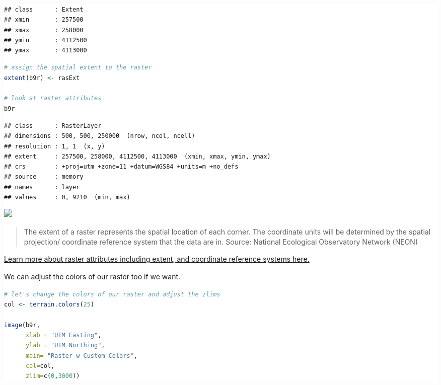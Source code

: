 ```
## class      : Extent 
## xmin       : 257500 
## xmax       : 258000 
## ymin       : 4112500 
## ymax       : 4113000
```

```r
# assign the spatial extent to the raster
extent(b9r) <- rasExt

# look at raster attributes
b9r
```

```
## class      : RasterLayer 
## dimensions : 500, 500, 250000  (nrow, ncol, ncell)
## resolution : 1, 1  (x, y)
## extent     : 257500, 258000, 4112500, 4113000  (xmin, xmax, ymin, ymax)
## crs        : +proj=utm +zone=11 +datum=WGS84 +units=m +no_defs 
## source     : memory
## names      : layer 
## values     : 0, 9210  (min, max)
```

![](https://raw.githubusercontent.com/NEONScience/NEON-Data-Skills/dev-aten/graphics/raster-general/sat_image_lat_lon.png)

>The extent of a raster represents the spatial location of each 
		corner. The coordinate units will be determined by the spatial projection/
		coordinate reference system that the data are in. Source: National Ecological
		Observatory Network (NEON) 

<a href="https://www.neonscience.org/raster-data-series" target="_blank"> Learn more about raster attributes including extent, and coordinate reference systems here.</a>

We can adjust the colors of our raster too if we want.


```r
# let's change the colors of our raster and adjust the zlims 
col <- terrain.colors(25)

image(b9r,  
      xlab = "UTM Easting", 
      ylab = "UTM Northing",
      main= "Raster w Custom Colors",
      col=col, 
      zlim=c(0,3000))
```

<div class="figure">